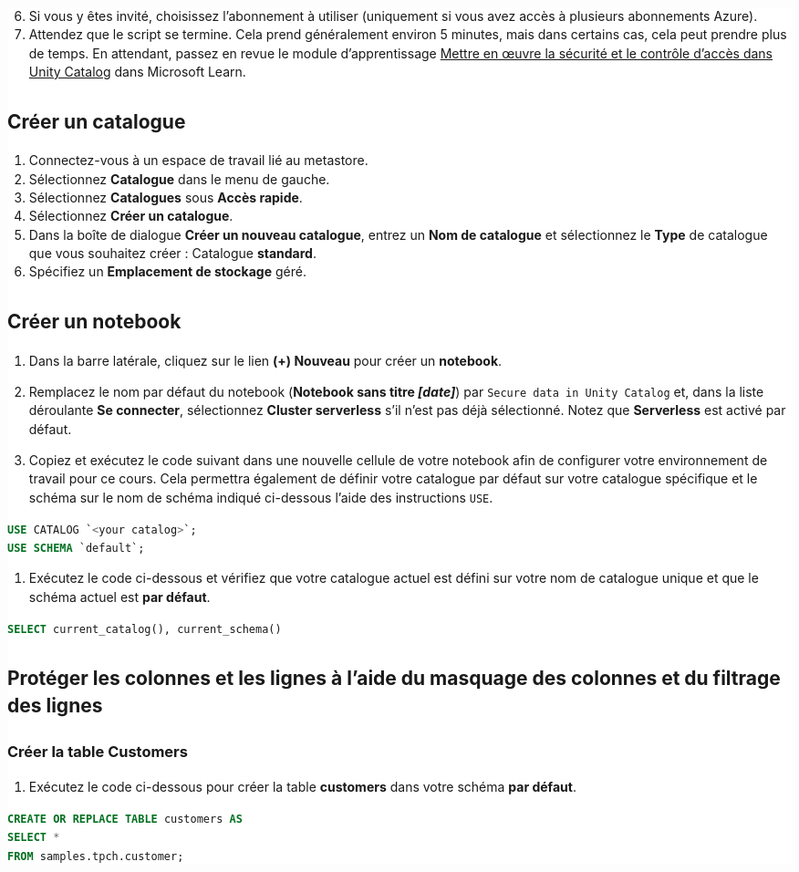 6. Si vous y êtes invité, choisissez l’abonnement à utiliser (uniquement si vous avez accès à plusieurs abonnements Azure).
7. Attendez que le script se termine. Cela prend généralement environ 5 minutes, mais dans certains cas, cela peut prendre plus de temps. En attendant, passez en revue le module d’apprentissage [Mettre en œuvre la sécurité et le contrôle d’accès dans Unity Catalog](https://learn.microsoft.com/training/modules/implement-security-unity-catalog) dans Microsoft Learn.

## Créer un catalogue

1. Connectez-vous à un espace de travail lié au metastore.
2. Sélectionnez **Catalogue** dans le menu de gauche.
3. Sélectionnez **Catalogues** sous **Accès rapide**.
4. Sélectionnez **Créer un catalogue**.
5. Dans la boîte de dialogue **Créer un nouveau catalogue**, entrez un **Nom de catalogue** et sélectionnez le **Type** de catalogue que vous souhaitez créer : Catalogue **standard**.
6. Spécifiez un **Emplacement de stockage** géré.

## Créer un notebook

1. Dans la barre latérale, cliquez sur le lien **(+) Nouveau** pour créer un **notebook**.
   
1. Remplacez le nom par défaut du notebook (**Notebook sans titre *[date]***) par `Secure data in Unity Catalog` et, dans la liste déroulante **Se connecter**, sélectionnez **Cluster serverless** s’il n’est pas déjà sélectionné.  Notez que **Serverless** est activé par défaut.

1. Copiez et exécutez le code suivant dans une nouvelle cellule de votre notebook afin de configurer votre environnement de travail pour ce cours. Cela permettra également de définir votre catalogue par défaut sur votre catalogue spécifique et le schéma sur le nom de schéma indiqué ci-dessous l’aide des instructions `USE`.

```SQL
USE CATALOG `<your catalog>`;
USE SCHEMA `default`;
```

1. Exécutez le code ci-dessous et vérifiez que votre catalogue actuel est défini sur votre nom de catalogue unique et que le schéma actuel est **par défaut**.

```sql
SELECT current_catalog(), current_schema()
```

## Protéger les colonnes et les lignes à l’aide du masquage des colonnes et du filtrage des lignes

### Créer la table Customers

1. Exécutez le code ci-dessous pour créer la table **customers** dans votre schéma **par défaut**.

```sql
CREATE OR REPLACE TABLE customers AS
SELECT *
FROM samples.tpch.customer;
```
